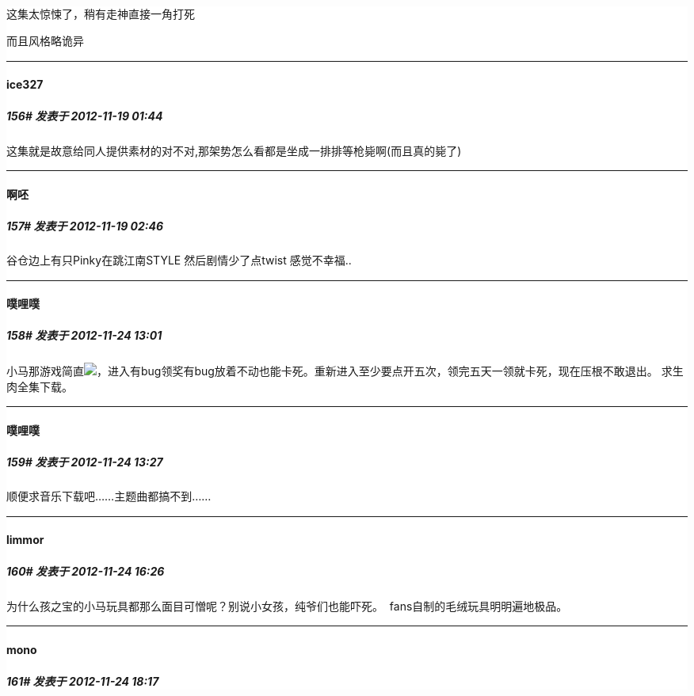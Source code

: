 
这集太惊悚了，稍有走神直接一角打死

而且风格略诡异


-----

####  ice327  
##### 156#       发表于 2012-11-19 01:44


这集就是故意给同人提供素材的对不对,那架势怎么看都是坐成一排排等枪毙啊(而且真的毙了)


-----

####  啊呸  
##### 157#       发表于 2012-11-19 02:46


谷仓边上有只Pinky在跳江南STYLE
然后剧情少了点twist 感觉不幸福..


-----

####  噗哩噗  
##### 158#       发表于 2012-11-24 13:01


小马那游戏简直<img src="https://static.saraba1st.com/image/smiley/face/172.gif" referrerpolicy="no-referrer">，进入有bug领奖有bug放着不动也能卡死。重新进入至少要点开五次，领完五天一领就卡死，现在压根不敢退出。
求生肉全集下载。


-----

####  噗哩噗  
##### 159#       发表于 2012-11-24 13:27


顺便求音乐下载吧……主题曲都搞不到……


-----

####  limmor  
##### 160#       发表于 2012-11-24 16:26


为什么孩之宝的小马玩具都那么面目可憎呢？别说小女孩，纯爷们也能吓死。  fans自制的毛绒玩具明明遍地极品。


-----

####  mono  
##### 161#       发表于 2012-11-24 18:17

